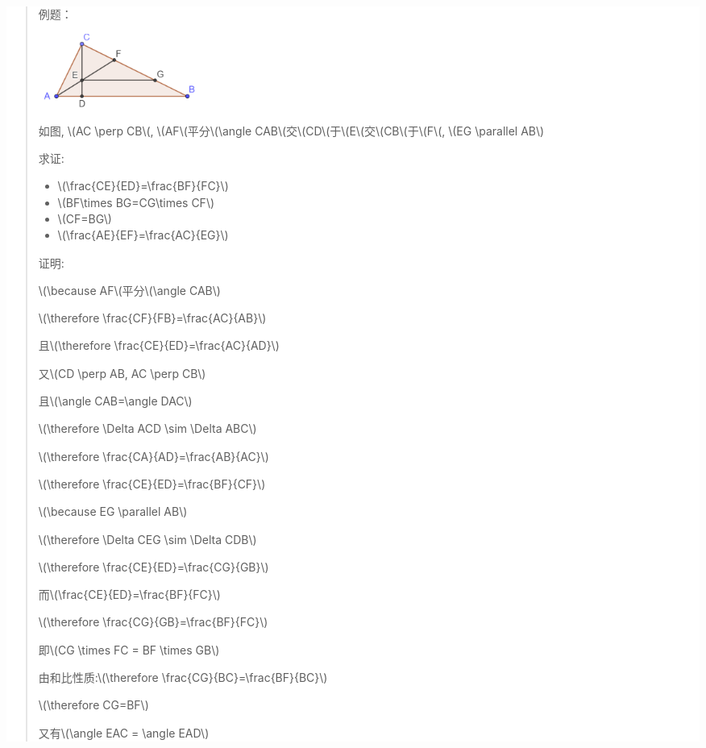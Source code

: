 > 例题：
>
> <img src="20181007/1-30.png" width=200px>
>
>
>
> 如图, \\(AC \perp CB\\(, \\(AF\\(平分\\(\angle CAB\\(交\\(CD\\(于\\(E\\(交\\(CB\\(于\\(F\\(, \\(EG \parallel AB\\)
>
> 求证:
>
> - \\(\frac{CE}{ED}=\frac{BF}{FC}\\)
> - \\(BF\times BG=CG\times CF\\)
> - \\(CF=BG\\)
> - \\(\frac{AE}{EF}=\frac{AC}{EG}\\)
>
> 证明:
>
> \\(\because AF\\(平分\\(\angle CAB\\)
> 
> \\(\therefore \frac{CF}{FB}=\frac{AC}{AB}\\)
>
> 且\\(\therefore \frac{CE}{ED}=\frac{AC}{AD}\\)
>
> 又\\(CD \perp AB, AC \perp CB\\)
> 
> 且\\(\angle CAB=\angle DAC\\)
>
> \\(\therefore \Delta ACD \sim \Delta ABC\\)
>
> \\(\therefore \frac{CA}{AD}=\frac{AB}{AC}\\)
>
> \\(\therefore \frac{CE}{ED}=\frac{BF}{CF}\\)
>
> \\(\because EG \parallel AB\\)
>
> \\(\therefore \Delta CEG \sim \Delta CDB\\)
>
> \\(\therefore \frac{CE}{ED}=\frac{CG}{GB}\\)
>
> 而\\(\frac{CE}{ED}=\frac{BF}{FC}\\)
>
> \\(\therefore \frac{CG}{GB}=\frac{BF}{FC}\\)
>
> 即\\(CG \times FC = BF \times GB\\)
>
> 由和比性质:\\(\therefore \frac{CG}{BC}=\frac{BF}{BC}\\)
>
> \\(\therefore CG=BF\\)
>
> 又有\\(\angle EAC = \angle EAD\\)